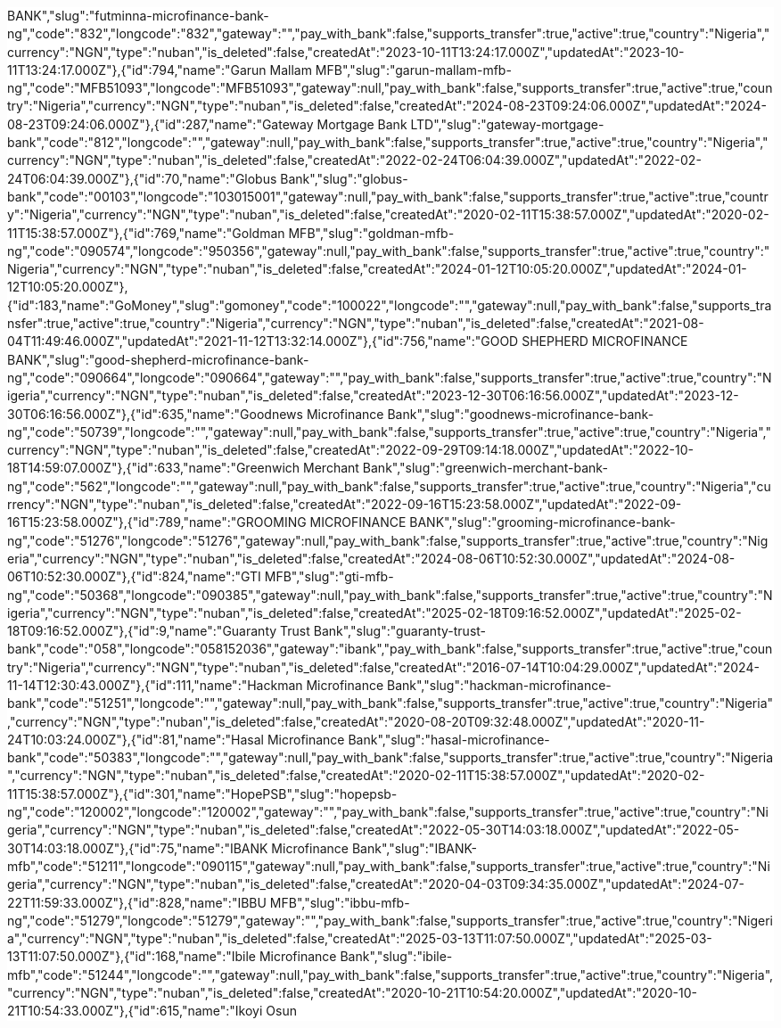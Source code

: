 BANK","slug":"futminna-microfinance-bank-ng","code":"832","longcode":"832","gateway":"","pay_with_bank":false,"supports_transfer":true,"active":true,"country":"Nigeria","currency":"NGN","type":"nuban","is_deleted":false,"createdAt":"2023-10-11T13:24:17.000Z","updatedAt":"2023-10-11T13:24:17.000Z"},{"id":794,"name":"Garun Mallam MFB","slug":"garun-mallam-mfb-ng","code":"MFB51093","longcode":"MFB51093","gateway":null,"pay_with_bank":false,"supports_transfer":true,"active":true,"country":"Nigeria","currency":"NGN","type":"nuban","is_deleted":false,"createdAt":"2024-08-23T09:24:06.000Z","updatedAt":"2024-08-23T09:24:06.000Z"},{"id":287,"name":"Gateway Mortgage Bank LTD","slug":"gateway-mortgage-bank","code":"812","longcode":"","gateway":null,"pay_with_bank":false,"supports_transfer":true,"active":true,"country":"Nigeria","currency":"NGN","type":"nuban","is_deleted":false,"createdAt":"2022-02-24T06:04:39.000Z","updatedAt":"2022-02-24T06:04:39.000Z"},{"id":70,"name":"Globus Bank","slug":"globus-bank","code":"00103","longcode":"103015001","gateway":null,"pay_with_bank":false,"supports_transfer":true,"active":true,"country":"Nigeria","currency":"NGN","type":"nuban","is_deleted":false,"createdAt":"2020-02-11T15:38:57.000Z","updatedAt":"2020-02-11T15:38:57.000Z"},{"id":769,"name":"Goldman MFB","slug":"goldman-mfb-ng","code":"090574","longcode":"950356","gateway":null,"pay_with_bank":false,"supports_transfer":true,"active":true,"country":"Nigeria","currency":"NGN","type":"nuban","is_deleted":false,"createdAt":"2024-01-12T10:05:20.000Z","updatedAt":"2024-01-12T10:05:20.000Z"},{"id":183,"name":"GoMoney","slug":"gomoney","code":"100022","longcode":"","gateway":null,"pay_with_bank":false,"supports_transfer":true,"active":true,"country":"Nigeria","currency":"NGN","type":"nuban","is_deleted":false,"createdAt":"2021-08-04T11:49:46.000Z","updatedAt":"2021-11-12T13:32:14.000Z"},{"id":756,"name":"GOOD SHEPHERD MICROFINANCE BANK","slug":"good-shepherd-microfinance-bank-ng","code":"090664","longcode":"090664","gateway":"","pay_with_bank":false,"supports_transfer":true,"active":true,"country":"Nigeria","currency":"NGN","type":"nuban","is_deleted":false,"createdAt":"2023-12-30T06:16:56.000Z","updatedAt":"2023-12-30T06:16:56.000Z"},{"id":635,"name":"Goodnews Microfinance Bank","slug":"goodnews-microfinance-bank-ng","code":"50739","longcode":"","gateway":null,"pay_with_bank":false,"supports_transfer":true,"active":true,"country":"Nigeria","currency":"NGN","type":"nuban","is_deleted":false,"createdAt":"2022-09-29T09:14:18.000Z","updatedAt":"2022-10-18T14:59:07.000Z"},{"id":633,"name":"Greenwich Merchant Bank","slug":"greenwich-merchant-bank-ng","code":"562","longcode":"","gateway":null,"pay_with_bank":false,"supports_transfer":true,"active":true,"country":"Nigeria","currency":"NGN","type":"nuban","is_deleted":false,"createdAt":"2022-09-16T15:23:58.000Z","updatedAt":"2022-09-16T15:23:58.000Z"},{"id":789,"name":"GROOMING MICROFINANCE BANK","slug":"grooming-microfinance-bank-ng","code":"51276","longcode":"51276","gateway":null,"pay_with_bank":false,"supports_transfer":true,"active":true,"country":"Nigeria","currency":"NGN","type":"nuban","is_deleted":false,"createdAt":"2024-08-06T10:52:30.000Z","updatedAt":"2024-08-06T10:52:30.000Z"},{"id":824,"name":"GTI MFB","slug":"gti-mfb-ng","code":"50368","longcode":"090385","gateway":null,"pay_with_bank":false,"supports_transfer":true,"active":true,"country":"Nigeria","currency":"NGN","type":"nuban","is_deleted":false,"createdAt":"2025-02-18T09:16:52.000Z","updatedAt":"2025-02-18T09:16:52.000Z"},{"id":9,"name":"Guaranty Trust Bank","slug":"guaranty-trust-bank","code":"058","longcode":"058152036","gateway":"ibank","pay_with_bank":false,"supports_transfer":true,"active":true,"country":"Nigeria","currency":"NGN","type":"nuban","is_deleted":false,"createdAt":"2016-07-14T10:04:29.000Z","updatedAt":"2024-11-14T12:30:43.000Z"},{"id":111,"name":"Hackman Microfinance Bank","slug":"hackman-microfinance-bank","code":"51251","longcode":"","gateway":null,"pay_with_bank":false,"supports_transfer":true,"active":true,"country":"Nigeria","currency":"NGN","type":"nuban","is_deleted":false,"createdAt":"2020-08-20T09:32:48.000Z","updatedAt":"2020-11-24T10:03:24.000Z"},{"id":81,"name":"Hasal Microfinance Bank","slug":"hasal-microfinance-bank","code":"50383","longcode":"","gateway":null,"pay_with_bank":false,"supports_transfer":true,"active":true,"country":"Nigeria","currency":"NGN","type":"nuban","is_deleted":false,"createdAt":"2020-02-11T15:38:57.000Z","updatedAt":"2020-02-11T15:38:57.000Z"},{"id":301,"name":"HopePSB","slug":"hopepsb-ng","code":"120002","longcode":"120002","gateway":"","pay_with_bank":false,"supports_transfer":true,"active":true,"country":"Nigeria","currency":"NGN","type":"nuban","is_deleted":false,"createdAt":"2022-05-30T14:03:18.000Z","updatedAt":"2022-05-30T14:03:18.000Z"},{"id":75,"name":"IBANK Microfinance Bank","slug":"IBANK-mfb","code":"51211","longcode":"090115","gateway":null,"pay_with_bank":false,"supports_transfer":true,"active":true,"country":"Nigeria","currency":"NGN","type":"nuban","is_deleted":false,"createdAt":"2020-04-03T09:34:35.000Z","updatedAt":"2024-07-22T11:59:33.000Z"},{"id":828,"name":"IBBU MFB","slug":"ibbu-mfb-ng","code":"51279","longcode":"51279","gateway":"","pay_with_bank":false,"supports_transfer":true,"active":true,"country":"Nigeria","currency":"NGN","type":"nuban","is_deleted":false,"createdAt":"2025-03-13T11:07:50.000Z","updatedAt":"2025-03-13T11:07:50.000Z"},{"id":168,"name":"Ibile Microfinance Bank","slug":"ibile-mfb","code":"51244","longcode":"","gateway":null,"pay_with_bank":false,"supports_transfer":true,"active":true,"country":"Nigeria","currency":"NGN","type":"nuban","is_deleted":false,"createdAt":"2020-10-21T10:54:20.000Z","updatedAt":"2020-10-21T10:54:33.000Z"},{"id":615,"name":"Ikoyi Osun